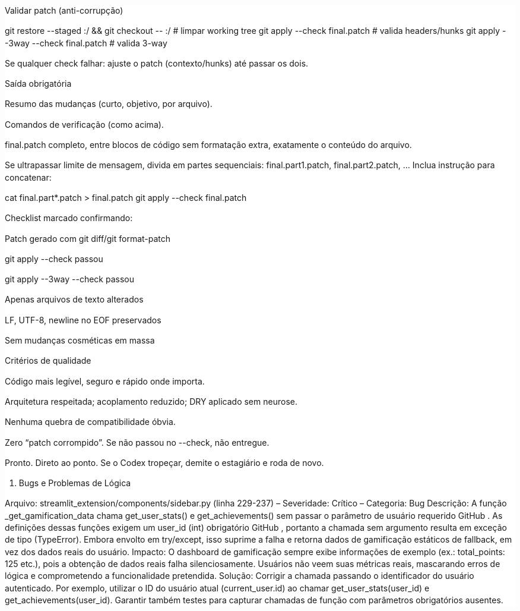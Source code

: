 
Validar patch (anti-corrupção)

git restore --staged :/ && git checkout -- :/  # limpar working tree
git apply --check final.patch                  # valida headers/hunks
git apply --3way --check final.patch          # valida 3-way


Se qualquer check falhar: ajuste o patch (contexto/hunks) até passar os dois.

Saída obrigatória

Resumo das mudanças (curto, objetivo, por arquivo).

Comandos de verificação (como acima).

final.patch completo, entre blocos de código sem formatação extra, exatamente o conteúdo do arquivo.

Se ultrapassar limite de mensagem, divida em partes sequenciais: final.part1.patch, final.part2.patch, …
Inclua instrução para concatenar:

cat final.part*.patch > final.patch
git apply --check final.patch


Checklist marcado confirmando:

 Patch gerado com git diff/git format-patch

 git apply --check passou

 git apply --3way --check passou

 Apenas arquivos de texto alterados

 LF, UTF-8, newline no EOF preservados

 Sem mudanças cosméticas em massa

Critérios de qualidade

Código mais legível, seguro e rápido onde importa.

Arquitetura respeitada; acoplamento reduzido; DRY aplicado sem neurose.

Nenhuma quebra de compatibilidade óbvia.

Zero “patch corrompido”. Se não passou no --check, não entregue.

Pronto. Direto ao ponto. Se o Codex tropeçar, demite o estagiário e roda de novo.

1. Bugs e Problemas de Lógica

Arquivo: streamlit_extension/components/sidebar.py (linha 229-237) – Severidade: Crítico – Categoria: Bug
Descrição: A função _get_gamification_data chama get_user_stats() e get_achievements() sem passar o parâmetro de usuário requerido
GitHub
. As definições dessas funções exigem um user_id (int) obrigatório
GitHub
, portanto a chamada sem argumento resulta em exceção de tipo (TypeError). Embora envolto em try/except, isso suprime a falha e retorna dados de gamificação estáticos de fallback, em vez dos dados reais do usuário.
Impacto: O dashboard de gamificação sempre exibe informações de exemplo (ex.: total_points: 125 etc.), pois a obtenção de dados reais falha silenciosamente. Usuários não veem suas métricas reais, mascarando erros de lógica e comprometendo a funcionalidade pretendida.
Solução: Corrigir a chamada passando o identificador do usuário autenticado. Por exemplo, utilizar o ID do usuário atual (current_user.id) ao chamar get_user_stats(user_id) e get_achievements(user_id). Garantir também testes para capturar chamadas de função com parâmetros obrigatórios ausentes.
